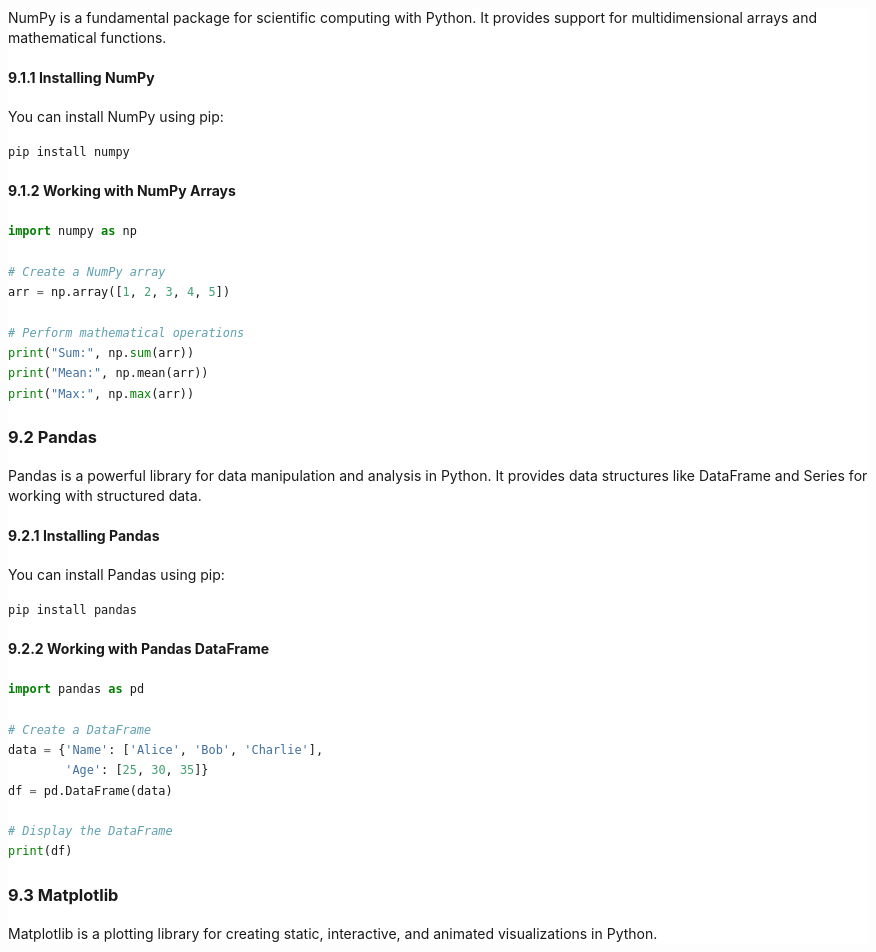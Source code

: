 NumPy is a fundamental package for scientific computing with Python. It provides support for multidimensional arrays and mathematical functions.

#### 9.1.1 Installing NumPy

You can install NumPy using pip:

```
pip install numpy
```

#### 9.1.2 Working with NumPy Arrays

```python
import numpy as np

# Create a NumPy array
arr = np.array([1, 2, 3, 4, 5])

# Perform mathematical operations
print("Sum:", np.sum(arr))
print("Mean:", np.mean(arr))
print("Max:", np.max(arr))
```

### 9.2 Pandas

Pandas is a powerful library for data manipulation and analysis in Python. It provides data structures like DataFrame and Series for working with structured data.

#### 9.2.1 Installing Pandas

You can install Pandas using pip:

```
pip install pandas
```

#### 9.2.2 Working with Pandas DataFrame

```python
import pandas as pd

# Create a DataFrame
data = {'Name': ['Alice', 'Bob', 'Charlie'],
        'Age': [25, 30, 35]}
df = pd.DataFrame(data)

# Display the DataFrame
print(df)
```

### 9.3 Matplotlib

Matplotlib is a plotting library for creating static, interactive, and animated visualizations in Python.

